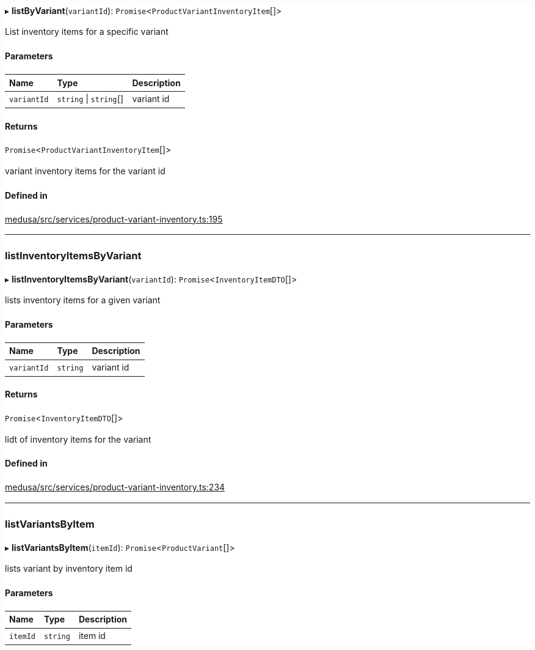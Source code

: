 ▸ **listByVariant**(`variantId`): `Promise`<`ProductVariantInventoryItem`[]\>

List inventory items for a specific variant

#### Parameters

| Name | Type | Description |
| :------ | :------ | :------ |
| `variantId` | `string` \| `string`[] | variant id |

#### Returns

`Promise`<`ProductVariantInventoryItem`[]\>

variant inventory items for the variant id

#### Defined in

[medusa/src/services/product-variant-inventory.ts:195](https://github.com/medusajs/medusa/blob/d61d0d4cb/packages/medusa/src/services/product-variant-inventory.ts#L195)

___

### listInventoryItemsByVariant

▸ **listInventoryItemsByVariant**(`variantId`): `Promise`<`InventoryItemDTO`[]\>

lists inventory items for a given variant

#### Parameters

| Name | Type | Description |
| :------ | :------ | :------ |
| `variantId` | `string` | variant id |

#### Returns

`Promise`<`InventoryItemDTO`[]\>

lidt of inventory items for the variant

#### Defined in

[medusa/src/services/product-variant-inventory.ts:234](https://github.com/medusajs/medusa/blob/d61d0d4cb/packages/medusa/src/services/product-variant-inventory.ts#L234)

___

### listVariantsByItem

▸ **listVariantsByItem**(`itemId`): `Promise`<`ProductVariant`[]\>

lists variant by inventory item id

#### Parameters

| Name | Type | Description |
| :------ | :------ | :------ |
| `itemId` | `string` | item id |
